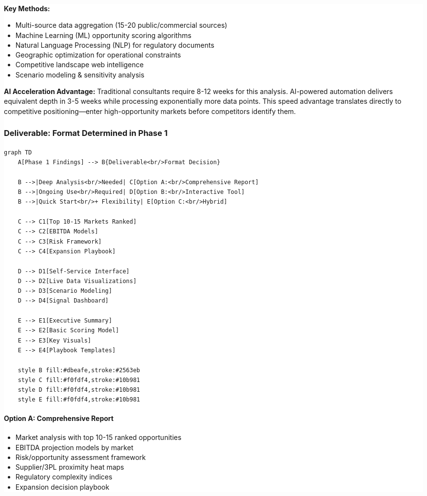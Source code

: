 **Key Methods:**
- Multi-source data aggregation (15-20 public/commercial sources)
- Machine Learning (ML) opportunity scoring algorithms
- Natural Language Processing (NLP) for regulatory documents
- Geographic optimization for operational constraints
- Competitive landscape web intelligence
- Scenario modeling & sensitivity analysis

**AI Acceleration Advantage:** Traditional consultants require 8-12 weeks for this analysis. AI-powered automation delivers equivalent depth in 3-5 weeks while processing exponentially more data points. This speed advantage translates directly to competitive positioning—enter high-opportunity markets before competitors identify them.

### Deliverable: Format Determined in Phase 1

```mermaid
graph TD
    A[Phase 1 Findings] --> B{Deliverable<br/>Format Decision}

    B -->|Deep Analysis<br/>Needed| C[Option A:<br/>Comprehensive Report]
    B -->|Ongoing Use<br/>Required| D[Option B:<br/>Interactive Tool]
    B -->|Quick Start<br/>+ Flexibility| E[Option C:<br/>Hybrid]

    C --> C1[Top 10-15 Markets Ranked]
    C --> C2[EBITDA Models]
    C --> C3[Risk Framework]
    C --> C4[Expansion Playbook]

    D --> D1[Self-Service Interface]
    D --> D2[Live Data Visualizations]
    D --> D3[Scenario Modeling]
    D --> D4[Signal Dashboard]

    E --> E1[Executive Summary]
    E --> E2[Basic Scoring Model]
    E --> E3[Key Visuals]
    E --> E4[Playbook Templates]

    style B fill:#dbeafe,stroke:#2563eb
    style C fill:#f0fdf4,stroke:#10b981
    style D fill:#f0fdf4,stroke:#10b981
    style E fill:#f0fdf4,stroke:#10b981
```

#### Option A: Comprehensive Report

- Market analysis with top 10-15 ranked opportunities
- EBITDA projection models by market
- Risk/opportunity assessment framework
- Supplier/3PL proximity heat maps
- Regulatory complexity indices
- Expansion decision playbook

